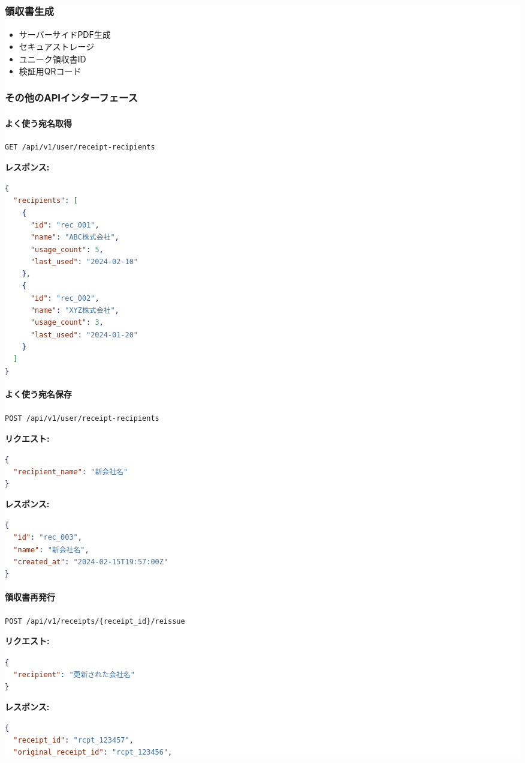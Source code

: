 ### 領収書生成
- サーバーサイドPDF生成
- セキュアストレージ
- ユニーク領収書ID
- 検証用QRコード

### その他のAPIインターフェース

#### よく使う宛名取得
```
GET /api/v1/user/receipt-recipients
```
**レスポンス:**
```json
{
  "recipients": [
    {
      "id": "rec_001",
      "name": "ABC株式会社",
      "usage_count": 5,
      "last_used": "2024-02-10"
    },
    {
      "id": "rec_002",
      "name": "XYZ株式会社",
      "usage_count": 3,
      "last_used": "2024-01-20"
    }
  ]
}
```

#### よく使う宛名保存
```
POST /api/v1/user/receipt-recipients
```
**リクエスト:**
```json
{
  "recipient_name": "新会社名"
}
```
**レスポンス:**
```json
{
  "id": "rec_003",
  "name": "新会社名",
  "created_at": "2024-02-15T19:57:00Z"
}
```

#### 領収書再発行
```
POST /api/v1/receipts/{receipt_id}/reissue
```
**リクエスト:**
```json
{
  "recipient": "更新された会社名"
}
```
**レスポンス:**
```json
{
  "receipt_id": "rcpt_123457",
  "original_receipt_id": "rcpt_123456",
```